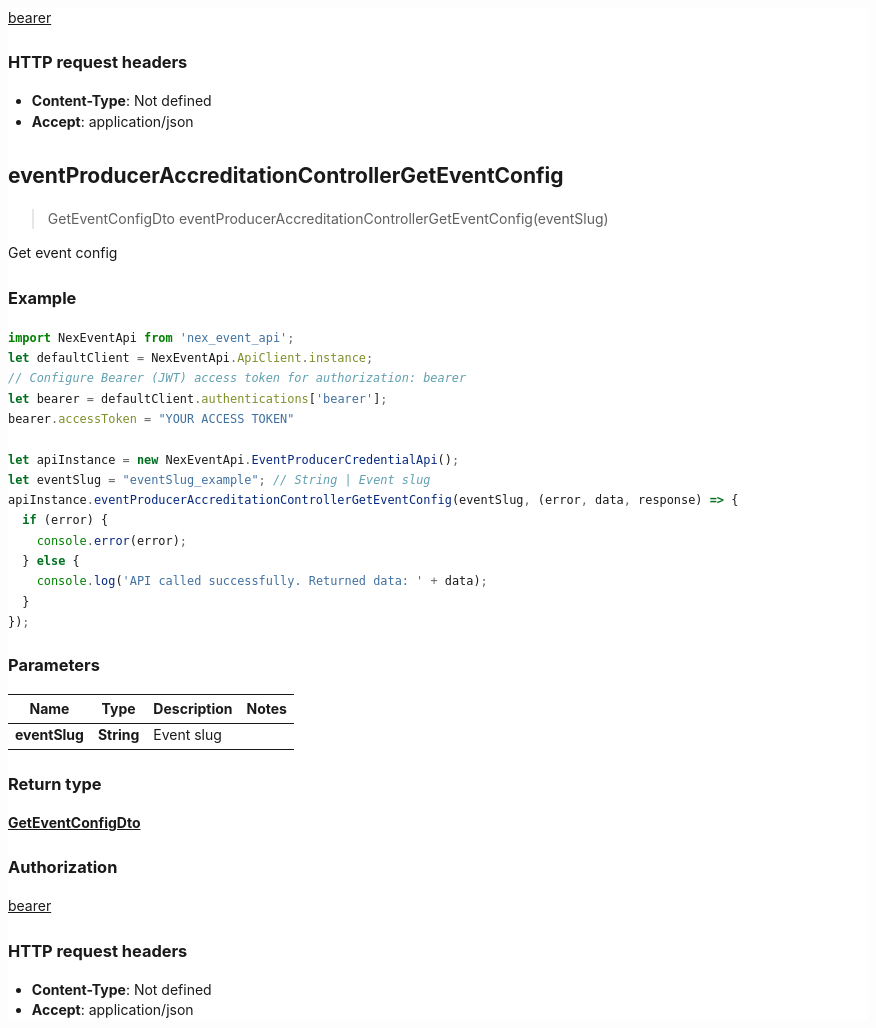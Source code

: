 [bearer](../README.md#bearer)

### HTTP request headers

- **Content-Type**: Not defined
- **Accept**: application/json


## eventProducerAccreditationControllerGetEventConfig

> GetEventConfigDto eventProducerAccreditationControllerGetEventConfig(eventSlug)

Get event config

### Example

```javascript
import NexEventApi from 'nex_event_api';
let defaultClient = NexEventApi.ApiClient.instance;
// Configure Bearer (JWT) access token for authorization: bearer
let bearer = defaultClient.authentications['bearer'];
bearer.accessToken = "YOUR ACCESS TOKEN"

let apiInstance = new NexEventApi.EventProducerCredentialApi();
let eventSlug = "eventSlug_example"; // String | Event slug
apiInstance.eventProducerAccreditationControllerGetEventConfig(eventSlug, (error, data, response) => {
  if (error) {
    console.error(error);
  } else {
    console.log('API called successfully. Returned data: ' + data);
  }
});
```

### Parameters


Name | Type | Description  | Notes
------------- | ------------- | ------------- | -------------
 **eventSlug** | **String**| Event slug | 

### Return type

[**GetEventConfigDto**](GetEventConfigDto.md)

### Authorization

[bearer](../README.md#bearer)

### HTTP request headers

- **Content-Type**: Not defined
- **Accept**: application/json
